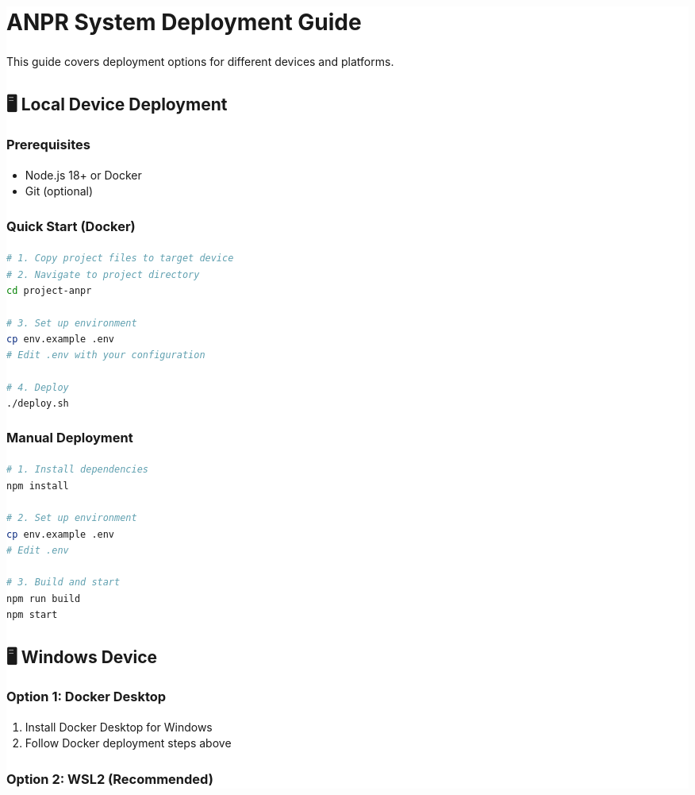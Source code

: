 # ANPR System Deployment Guide

This guide covers deployment options for different devices and platforms.

## 🖥️ **Local Device Deployment**

### **Prerequisites**

- Node.js 18+ or Docker
- Git (optional)

### **Quick Start (Docker)**

```bash
# 1. Copy project files to target device
# 2. Navigate to project directory
cd project-anpr

# 3. Set up environment
cp env.example .env
# Edit .env with your configuration

# 4. Deploy
./deploy.sh
```

### **Manual Deployment**

```bash
# 1. Install dependencies
npm install

# 2. Set up environment
cp env.example .env
# Edit .env

# 3. Build and start
npm run build
npm start
```

## 🖥️ **Windows Device**

### **Option 1: Docker Desktop**

1. Install Docker Desktop for Windows
2. Follow Docker deployment steps above

### **Option 2: WSL2 (Recommended)**
